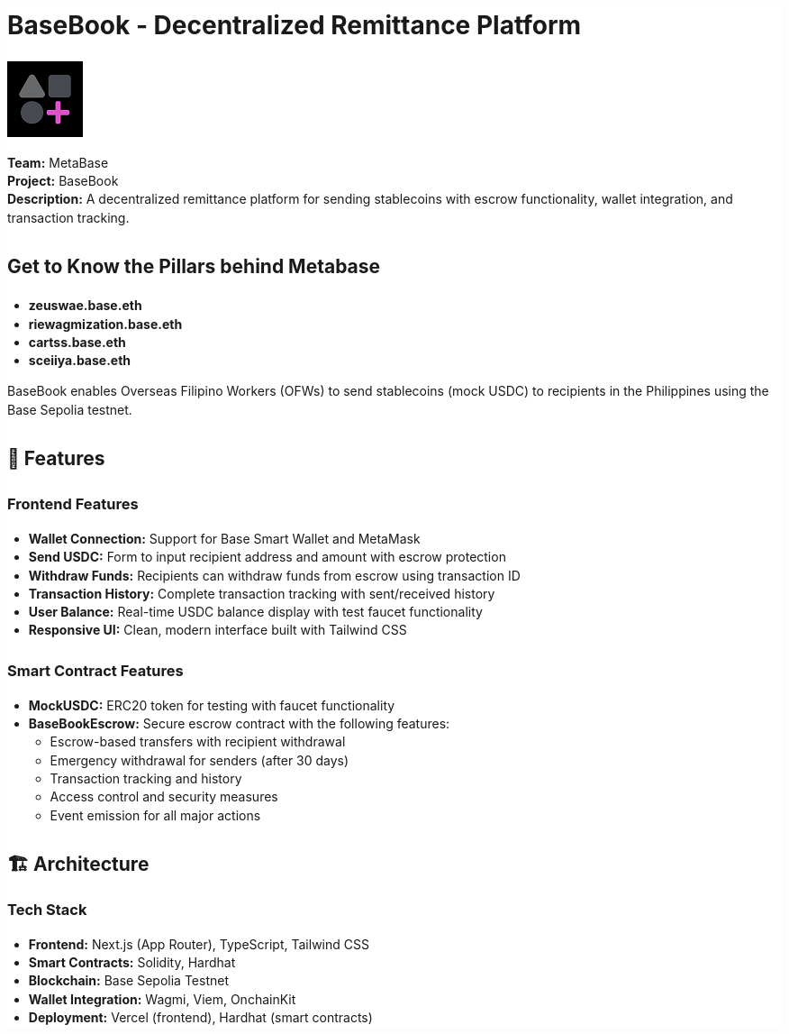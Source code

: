 # BaseBook - Decentralized Remittance Platform

![BaseBook Logo](frontend/public/logo.png)

**Team:** MetaBase  
**Project:** BaseBook  
**Description:** A decentralized remittance platform for sending stablecoins with escrow functionality, wallet integration, and transaction tracking.

## Get to Know the Pillars behind Metabase 

- **zeuswae.base.eth**
- **riewagmization.base.eth**
- **cartss.base.eth**
- **sceiiya.base.eth**

BaseBook enables Overseas Filipino Workers (OFWs) to send stablecoins (mock USDC) to recipients in the Philippines using the Base Sepolia testnet.

## 🌟 Features

### Frontend Features

- **Wallet Connection:** Support for Base Smart Wallet and MetaMask
- **Send USDC:** Form to input recipient address and amount with escrow protection
- **Withdraw Funds:** Recipients can withdraw funds from escrow using transaction ID
- **Transaction History:** Complete transaction tracking with sent/received history
- **User Balance:** Real-time USDC balance display with test faucet functionality
- **Responsive UI:** Clean, modern interface built with Tailwind CSS

### Smart Contract Features

- **MockUSDC:** ERC20 token for testing with faucet functionality
- **BaseBookEscrow:** Secure escrow contract with the following features:
  - Escrow-based transfers with recipient withdrawal
  - Emergency withdrawal for senders (after 30 days)
  - Transaction tracking and history
  - Access control and security measures
  - Event emission for all major actions

## 🏗️ Architecture

### Tech Stack

- **Frontend:** Next.js (App Router), TypeScript, Tailwind CSS
- **Smart Contracts:** Solidity, Hardhat
- **Blockchain:** Base Sepolia Testnet
- **Wallet Integration:** Wagmi, Viem, OnchainKit
- **Deployment:** Vercel (frontend), Hardhat (smart contracts)

